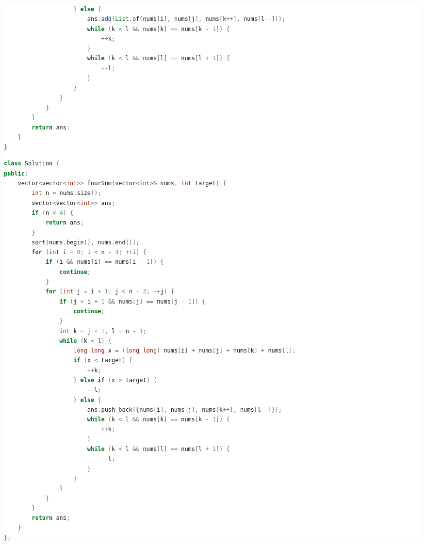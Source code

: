 ```java
                    } else {
                        ans.add(List.of(nums[i], nums[j], nums[k++], nums[l--]));
                        while (k < l && nums[k] == nums[k - 1]) {
                            ++k;
                        }
                        while (k < l && nums[l] == nums[l + 1]) {
                            --l;
                        }
                    }
                }
            }
        }
        return ans;
    }
}
```

```cpp
class Solution {
public:
    vector<vector<int>> fourSum(vector<int>& nums, int target) {
        int n = nums.size();
        vector<vector<int>> ans;
        if (n < 4) {
            return ans;
        }
        sort(nums.begin(), nums.end());
        for (int i = 0; i < n - 3; ++i) {
            if (i && nums[i] == nums[i - 1]) {
                continue;
            }
            for (int j = i + 1; j < n - 2; ++j) {
                if (j > i + 1 && nums[j] == nums[j - 1]) {
                    continue;
                }
                int k = j + 1, l = n - 1;
                while (k < l) {
                    long long x = (long long) nums[i] + nums[j] + nums[k] + nums[l];
                    if (x < target) {
                        ++k;
                    } else if (x > target) {
                        --l;
                    } else {
                        ans.push_back({nums[i], nums[j], nums[k++], nums[l--]});
                        while (k < l && nums[k] == nums[k - 1]) {
                            ++k;
                        }
                        while (k < l && nums[l] == nums[l + 1]) {
                            --l;
                        }
                    }
                }
            }
        }
        return ans;
    }
};
```
